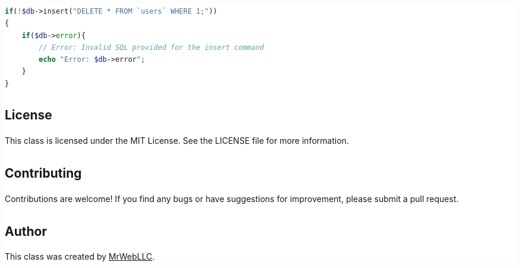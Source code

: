 ```php
if(!$db->insert("DELETE * FROM `users` WHERE 1;"))
{
    if($db->error){
        // Error: Invalid SQL provided for the insert command
        echo "Error: $db->error";
    }
}

```

## License

This class is licensed under the MIT License. See the LICENSE file for more information.

## Contributing

Contributions are welcome! If you find any bugs or have suggestions for improvement, please submit a pull request.

## Author

This class was created by [MrWebLLC](https://github.com/MrWebLLC).